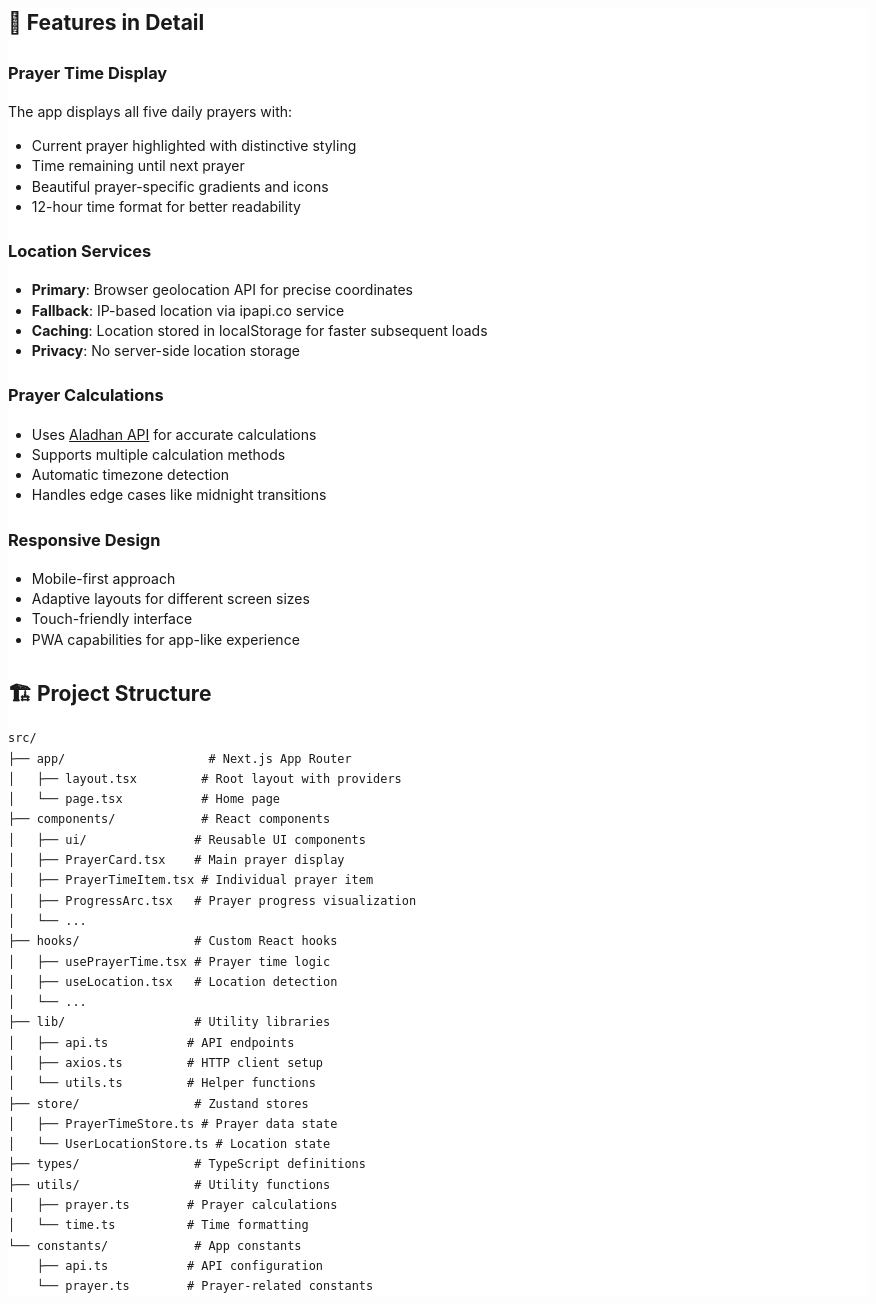 ## 📱 Features in Detail

### Prayer Time Display

The app displays all five daily prayers with:

- Current prayer highlighted with distinctive styling
- Time remaining until next prayer
- Beautiful prayer-specific gradients and icons
- 12-hour time format for better readability

### Location Services

- **Primary**: Browser geolocation API for precise coordinates
- **Fallback**: IP-based location via ipapi.co service
- **Caching**: Location stored in localStorage for faster subsequent loads
- **Privacy**: No server-side location storage

### Prayer Calculations

- Uses [Aladhan API](https://aladhan.com/prayer-times-api) for accurate calculations
- Supports multiple calculation methods
- Automatic timezone detection
- Handles edge cases like midnight transitions

### Responsive Design

- Mobile-first approach
- Adaptive layouts for different screen sizes
- Touch-friendly interface
- PWA capabilities for app-like experience

## 🏗️ Project Structure

```
src/
├── app/                    # Next.js App Router
│   ├── layout.tsx         # Root layout with providers
│   └── page.tsx           # Home page
├── components/            # React components
│   ├── ui/               # Reusable UI components
│   ├── PrayerCard.tsx    # Main prayer display
│   ├── PrayerTimeItem.tsx # Individual prayer item
│   ├── ProgressArc.tsx   # Prayer progress visualization
│   └── ...
├── hooks/                # Custom React hooks
│   ├── usePrayerTime.tsx # Prayer time logic
│   ├── useLocation.tsx   # Location detection
│   └── ...
├── lib/                  # Utility libraries
│   ├── api.ts           # API endpoints
│   ├── axios.ts         # HTTP client setup
│   └── utils.ts         # Helper functions
├── store/                # Zustand stores
│   ├── PrayerTimeStore.ts # Prayer data state
│   └── UserLocationStore.ts # Location state
├── types/                # TypeScript definitions
├── utils/                # Utility functions
│   ├── prayer.ts        # Prayer calculations
│   └── time.ts          # Time formatting
└── constants/            # App constants
    ├── api.ts           # API configuration
    └── prayer.ts        # Prayer-related constants
```